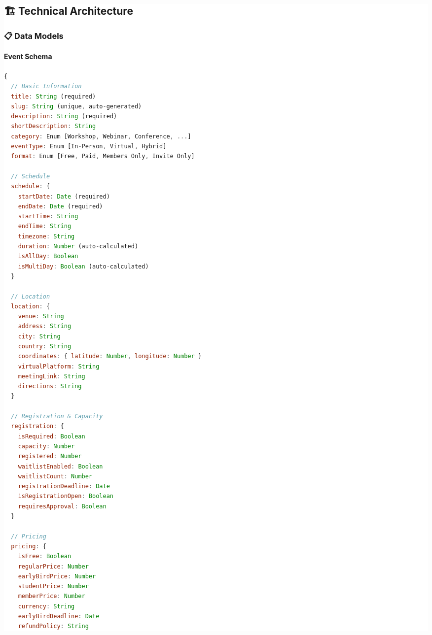 ## 🏗️ Technical Architecture

### 📋 Data Models

#### Event Schema
```javascript
{
  // Basic Information
  title: String (required)
  slug: String (unique, auto-generated)
  description: String (required)
  shortDescription: String
  category: Enum [Workshop, Webinar, Conference, ...]
  eventType: Enum [In-Person, Virtual, Hybrid]
  format: Enum [Free, Paid, Members Only, Invite Only]
  
  // Schedule
  schedule: {
    startDate: Date (required)
    endDate: Date (required)
    startTime: String
    endTime: String
    timezone: String
    duration: Number (auto-calculated)
    isAllDay: Boolean
    isMultiDay: Boolean (auto-calculated)
  }
  
  // Location
  location: {
    venue: String
    address: String
    city: String
    country: String
    coordinates: { latitude: Number, longitude: Number }
    virtualPlatform: String
    meetingLink: String
    directions: String
  }
  
  // Registration & Capacity
  registration: {
    isRequired: Boolean
    capacity: Number
    registered: Number
    waitlistEnabled: Boolean
    waitlistCount: Number
    registrationDeadline: Date
    isRegistrationOpen: Boolean
    requiresApproval: Boolean
  }
  
  // Pricing
  pricing: {
    isFree: Boolean
    regularPrice: Number
    earlyBirdPrice: Number
    studentPrice: Number
    memberPrice: Number
    currency: String
    earlyBirdDeadline: Date
    refundPolicy: String
```